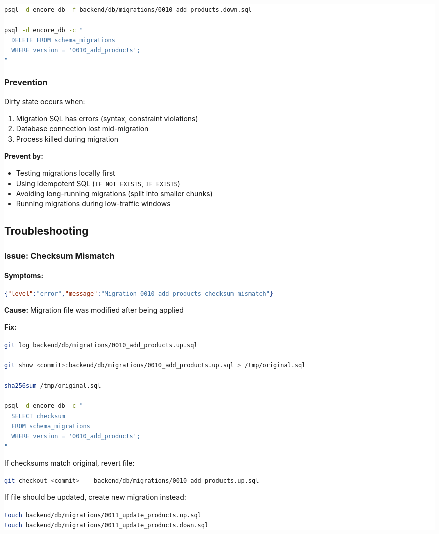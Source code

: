 ```bash
psql -d encore_db -f backend/db/migrations/0010_add_products.down.sql

psql -d encore_db -c "
  DELETE FROM schema_migrations 
  WHERE version = '0010_add_products';
"
```

### Prevention

Dirty state occurs when:
1. Migration SQL has errors (syntax, constraint violations)
2. Database connection lost mid-migration
3. Process killed during migration

**Prevent by:**
- Testing migrations locally first
- Using idempotent SQL (`IF NOT EXISTS`, `IF EXISTS`)
- Avoiding long-running migrations (split into smaller chunks)
- Running migrations during low-traffic windows

## Troubleshooting

### Issue: Checksum Mismatch

**Symptoms:**
```json
{"level":"error","message":"Migration 0010_add_products checksum mismatch"}
```

**Cause:** Migration file was modified after being applied

**Fix:**

```bash
git log backend/db/migrations/0010_add_products.up.sql

git show <commit>:backend/db/migrations/0010_add_products.up.sql > /tmp/original.sql

sha256sum /tmp/original.sql

psql -d encore_db -c "
  SELECT checksum 
  FROM schema_migrations 
  WHERE version = '0010_add_products';
"
```

If checksums match original, revert file:
```bash
git checkout <commit> -- backend/db/migrations/0010_add_products.up.sql
```

If file should be updated, create new migration instead:
```bash
touch backend/db/migrations/0011_update_products.up.sql
touch backend/db/migrations/0011_update_products.down.sql
```

